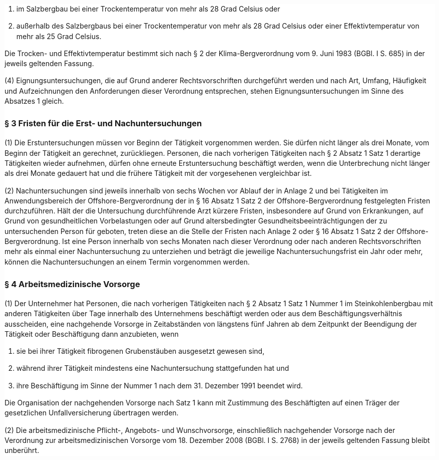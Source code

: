 1.  im Salzbergbau bei einer Trockentemperatur von mehr als 28 Grad Celsius oder


2.  außerhalb des Salzbergbaus bei einer Trockentemperatur von mehr als 28 Grad Celsius oder einer Effektivtemperatur von mehr als 25 Grad Celsius.



Die Trocken- und Effektivtemperatur bestimmt sich nach § 2 der Klima-Bergverordnung vom 9. Juni 1983 (BGBl. I S. 685) in der jeweils geltenden Fassung.

(4) Eignungsuntersuchungen, die auf Grund anderer Rechtsvorschriften durchgeführt werden und nach Art, Umfang, Häufigkeit und Aufzeichnungen den Anforderungen dieser Verordnung entsprechen, stehen Eignungsuntersuchungen im Sinne des Absatzes 1 gleich.


### § 3 Fristen für die Erst- und Nachuntersuchungen

(1) Die Erstuntersuchungen müssen vor Beginn der Tätigkeit vorgenommen werden. Sie dürfen nicht länger als drei Monate, vom Beginn der Tätigkeit an gerechnet, zurückliegen. Personen, die nach vorherigen Tätigkeiten nach § 2 Absatz 1 Satz 1 derartige Tätigkeiten wieder aufnehmen, dürfen ohne erneute Erstuntersuchung beschäftigt werden, wenn die Unterbrechung nicht länger als drei Monate gedauert hat und die frühere Tätigkeit mit der vorgesehenen vergleichbar ist.

(2) Nachuntersuchungen sind jeweils innerhalb von sechs Wochen vor Ablauf der in Anlage 2 und bei Tätigkeiten im Anwendungsbereich der Offshore-Bergverordnung der in § 16 Absatz 1 Satz 2 der Offshore-Bergverordnung festgelegten Fristen durchzuführen. Hält der die Untersuchung durchführende Arzt kürzere Fristen, insbesondere auf Grund von Erkrankungen, auf Grund von gesundheitlichen Vorbelastungen oder auf Grund altersbedingter Gesundheitsbeeinträchtigungen der zu untersuchenden Person für geboten, treten diese an die Stelle der Fristen nach Anlage 2 oder § 16 Absatz 1 Satz 2 der Offshore-Bergverordnung. Ist eine Person innerhalb von sechs Monaten nach dieser Verordnung oder nach anderen Rechtsvorschriften mehr als einmal einer Nachuntersuchung zu unterziehen und beträgt die jeweilige Nachuntersuchungsfrist ein Jahr oder mehr, können die Nachuntersuchungen an einem Termin vorgenommen werden.


### § 4 Arbeitsmedizinische Vorsorge

(1) Der Unternehmer hat Personen, die nach vorherigen Tätigkeiten nach § 2 Absatz 1 Satz 1 Nummer 1 im Steinkohlenbergbau mit anderen Tätigkeiten über Tage innerhalb des Unternehmens beschäftigt werden oder aus dem Beschäftigungsverhältnis ausscheiden, eine nachgehende Vorsorge in Zeitabständen von längstens fünf Jahren ab dem Zeitpunkt der Beendigung der Tätigkeit oder Beschäftigung dann anzubieten, wenn

1.  sie bei ihrer Tätigkeit fibrogenen Grubenstäuben ausgesetzt gewesen sind,


2.  während ihrer Tätigkeit mindestens eine Nachuntersuchung stattgefunden hat und


3.  ihre Beschäftigung im Sinne der Nummer 1 nach dem 31. Dezember 1991 beendet wird.



Die Organisation der nachgehenden Vorsorge nach Satz 1 kann mit Zustimmung des Beschäftigten auf einen Träger der gesetzlichen Unfallversicherung übertragen werden.

(2) Die arbeitsmedizinische Pflicht-, Angebots- und Wunschvorsorge, einschließlich nachgehender Vorsorge nach der Verordnung zur arbeitsmedizinischen Vorsorge vom 18. Dezember 2008 (BGBl. I S. 2768) in der jeweils geltenden Fassung bleibt unberührt.
